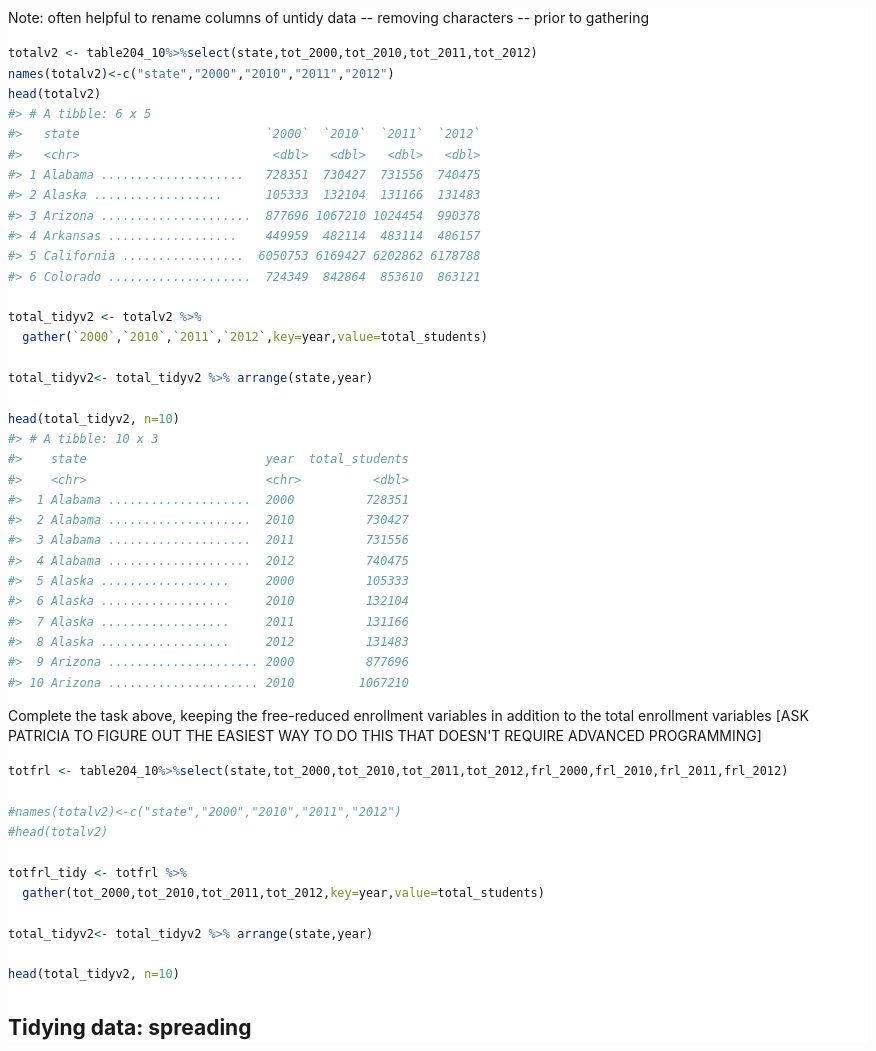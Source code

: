 Note: often helpful to rename columns of untidy data -- removing characters -- prior to gathering

```r
totalv2 <- table204_10%>%select(state,tot_2000,tot_2010,tot_2011,tot_2012)
names(totalv2)<-c("state","2000","2010","2011","2012")
head(totalv2)
#> # A tibble: 6 x 5
#>   state                          `2000`  `2010`  `2011`  `2012`
#>   <chr>                           <dbl>   <dbl>   <dbl>   <dbl>
#> 1 Alabama ....................   728351  730427  731556  740475
#> 2 Alaska ..................      105333  132104  131166  131483
#> 3 Arizona .....................  877696 1067210 1024454  990378
#> 4 Arkansas ..................    449959  482114  483114  486157
#> 5 California .................  6050753 6169427 6202862 6178788
#> 6 Colorado ....................  724349  842864  853610  863121

total_tidyv2 <- totalv2 %>% 
  gather(`2000`,`2010`,`2011`,`2012`,key=year,value=total_students)

total_tidyv2<- total_tidyv2 %>% arrange(state,year)

head(total_tidyv2, n=10)
#> # A tibble: 10 x 3
#>    state                         year  total_students
#>    <chr>                         <chr>          <dbl>
#>  1 Alabama ....................  2000          728351
#>  2 Alabama ....................  2010          730427
#>  3 Alabama ....................  2011          731556
#>  4 Alabama ....................  2012          740475
#>  5 Alaska ..................     2000          105333
#>  6 Alaska ..................     2010          132104
#>  7 Alaska ..................     2011          131166
#>  8 Alaska ..................     2012          131483
#>  9 Arizona ..................... 2000          877696
#> 10 Arizona ..................... 2010         1067210
```
Complete the task above, keeping the free-reduced enrollment variables in addition to the total enrollment variables [ASK PATRICIA TO FIGURE OUT THE EASIEST WAY TO DO THIS THAT DOESN'T REQUIRE ADVANCED PROGRAMMING]

```r
totfrl <- table204_10%>%select(state,tot_2000,tot_2010,tot_2011,tot_2012,frl_2000,frl_2010,frl_2011,frl_2012)

#names(totalv2)<-c("state","2000","2010","2011","2012")
#head(totalv2)

totfrl_tidy <- totfrl %>% 
  gather(tot_2000,tot_2010,tot_2011,tot_2012,key=year,value=total_students)

total_tidyv2<- total_tidyv2 %>% arrange(state,year)

head(total_tidyv2, n=10)
```
## Tidying data: spreading
